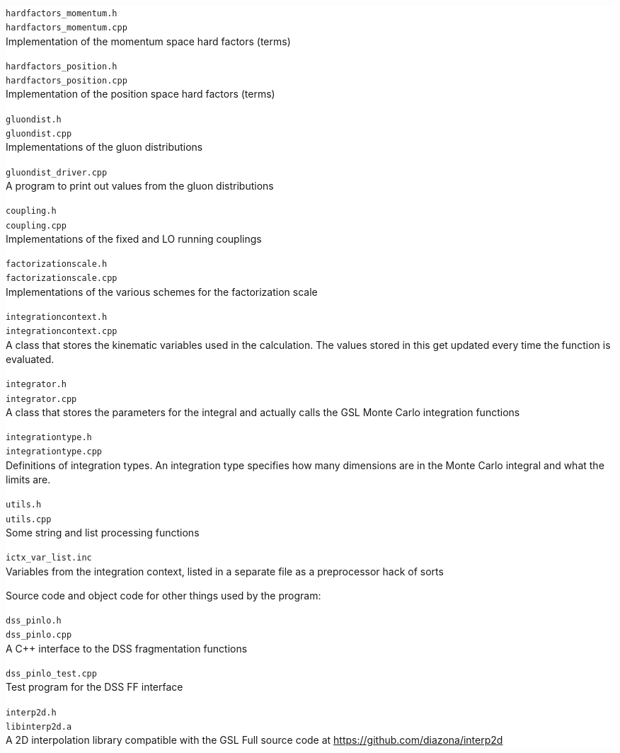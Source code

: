`hardfactors_momentum.h`  
`hardfactors_momentum.cpp`  
Implementation of the momentum space hard factors (terms)

`hardfactors_position.h`  
`hardfactors_position.cpp`  
Implementation of the position space hard factors (terms)

`gluondist.h`  
`gluondist.cpp`  
Implementations of the gluon distributions

`gluondist_driver.cpp`  
A program to print out values from the gluon distributions

`coupling.h`  
`coupling.cpp`  
Implementations of the fixed and LO running couplings

`factorizationscale.h`  
`factorizationscale.cpp`  
Implementations of the various schemes for the factorization scale

`integrationcontext.h`  
`integrationcontext.cpp`  
A class that stores the kinematic variables used in the calculation. The
values stored in this get updated every time the function is evaluated.

`integrator.h`  
`integrator.cpp`  
A class that stores the parameters for the integral and actually calls the
GSL Monte Carlo integration functions

`integrationtype.h`  
`integrationtype.cpp`  
Definitions of integration types. An integration type specifies how many
dimensions are in the Monte Carlo integral and what the limits are.

`utils.h`  
`utils.cpp`  
Some string and list processing functions

`ictx_var_list.inc`  
Variables from the integration context, listed in a separate file as a
preprocessor hack of sorts

Source code and object code for other things used by the program:
    
`dss_pinlo.h`  
`dss_pinlo.cpp`  
A C++ interface to the DSS fragmentation functions

`dss_pinlo_test.cpp`  
Test program for the DSS FF interface

`interp2d.h`  
`libinterp2d.a`  
A 2D interpolation library compatible with the GSL
Full source code at https://github.com/diazona/interp2d
